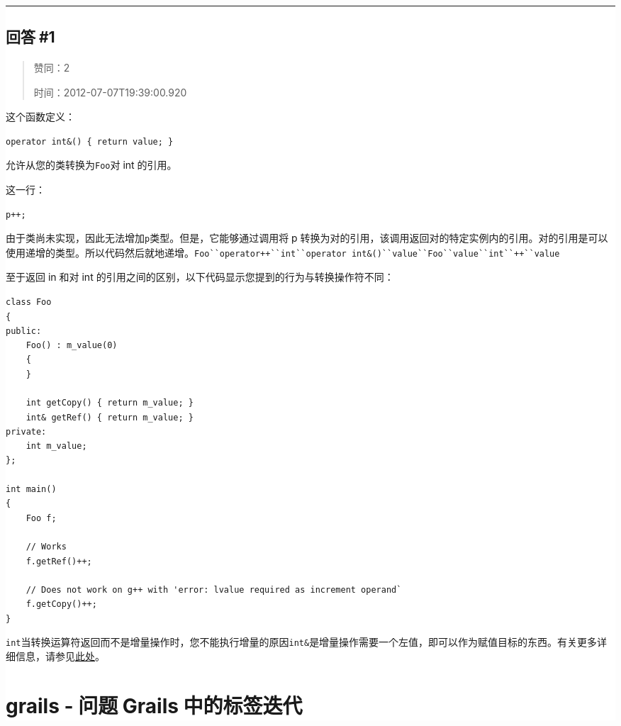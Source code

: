 * * *

## 回答 #1

> 赞同：2
> 
> 时间：2012-07-07T19:39:00.920

这个函数定义：

```
operator int&() { return value; } 
```

允许从您的类转换为`Foo`对 int 的引用。

这一行：

```
p++; 
```

由于类尚未实现，因此无法增加`p`类型。但是，它能够通过调用将 p 转换为对的引用，该调用返回对的特定实例内的引用。对的引用是可以使用递增的类型。所以代码然后就地递增。`Foo``operator++``int``operator int&()``value``Foo``value``int``++``value`

至于返回 in 和对 int 的引用之间的区别，以下代码显示您提到的行为与转换操作符不同：

```
class Foo
{
public:
    Foo() : m_value(0)
    {
    }

    int getCopy() { return m_value; }
    int& getRef() { return m_value; }
private:
    int m_value;
};

int main()
{
    Foo f;

    // Works
    f.getRef()++;

    // Does not work on g++ with 'error: lvalue required as increment operand`
    f.getCopy()++;
} 
```

`int`当转换运算符返回而不是增量操作时，您不能执行增量的原因`int&`是增量操作需要一个左值，即可以作为赋值目标的东西。有关更多详细信息，请参见[此处](https://stackoverflow.com/questions/1353384/l-value-required-error)。

# grails - 问题 Grails 中的标签迭代
